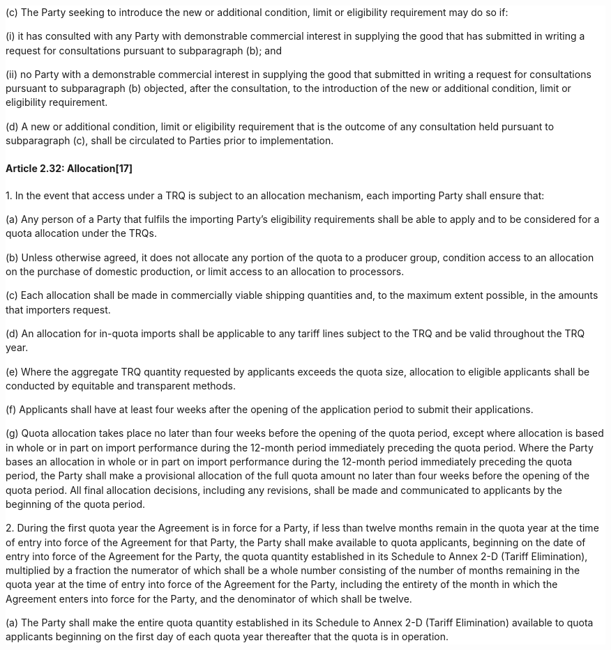 (c) The Party seeking to introduce the new or additional condition, limit or eligibility requirement may do so if:

(i) it has consulted with any Party with demonstrable commercial interest in supplying the good that has submitted in writing a request for consultations pursuant to subparagraph (b); and

(ii) no Party with a demonstrable commercial interest in supplying the good that submitted in writing a request for consultations pursuant to subparagraph (b) objected, after the consultation, to the introduction of the new or additional condition, limit or eligibility requirement.

(d) A new or additional condition, limit or eligibility requirement that is the outcome of any consultation held pursuant to subparagraph (c), shall be circulated to Parties prior to implementation.

#### Article 2.32: Allocation[17]

1\. In the event that access under a TRQ is subject to an allocation mechanism, each importing Party shall ensure that:

(a) Any person of a Party that fulfils the importing Party’s eligibility requirements shall be able to apply and to be considered for a quota allocation under the TRQs.

(b) Unless otherwise agreed, it does not allocate any portion of the quota to a producer group, condition access to an allocation on the purchase of domestic production, or limit access to an allocation to processors.

(c) Each allocation shall be made in commercially viable shipping quantities and, to the maximum extent possible, in the amounts that importers request.

(d) An allocation for in-quota imports shall be applicable to any tariff lines subject to the TRQ and be valid throughout the TRQ year.

(e) Where the aggregate TRQ quantity requested by applicants exceeds the quota size, allocation to eligible applicants shall be conducted by equitable and transparent methods.

(f) Applicants shall have at least four weeks after the opening of the application period to submit their applications.

(g) Quota allocation takes place no later than four weeks before the opening of the quota period, except where allocation is based in whole or in part on import performance during the 12-month period immediately preceding the quota period. Where the Party bases an allocation in whole or in part on import performance during the 12-month period immediately preceding the quota period, the Party shall make a provisional allocation of the full quota amount no later than four weeks before the opening of the quota period. All final allocation decisions, including any revisions, shall be made and communicated to applicants by the beginning of the quota period.

2\. During the first quota year the Agreement is in force for a Party, if less than twelve months remain in the quota year at the time of entry into force of the Agreement for that Party, the Party shall make available to quota applicants, beginning on the date of entry into force of the Agreement for the Party, the quota quantity established in its Schedule to Annex 2-D (Tariff Elimination), multiplied by a fraction the numerator of which shall be a whole number consisting of the number of months remaining in the quota year at the time of entry into force of the Agreement for the Party, including the entirety of the month in which the Agreement enters into force for the Party, and the denominator of which shall be twelve.

(a) The Party shall make the entire quota quantity established in its Schedule to Annex 2-D (Tariff Elimination) available to quota applicants beginning on the first day of each quota year thereafter that the quota is in operation.
